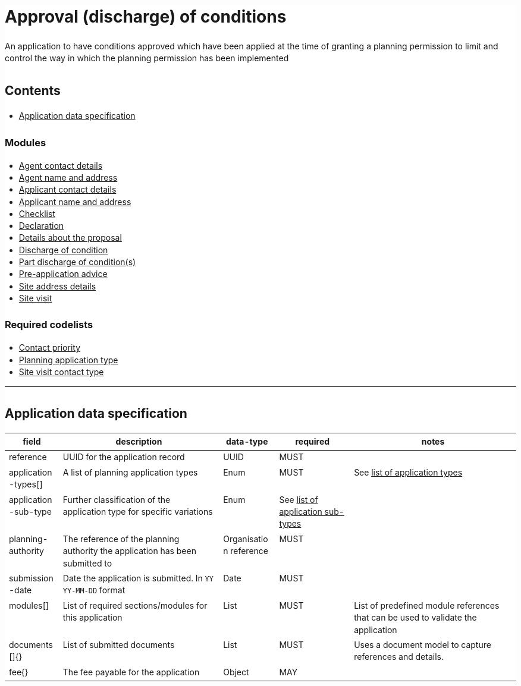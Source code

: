 # Approval (discharge) of conditions

An application to have conditions approved which have been applied at the time of granting a planning permission to limit and control the way in which the planning permission has been implemented

## Contents

* [Application data specification](#application-data-specification)

### Modules

* [Agent contact details](#agent-contact-details-agent-contact)
* [Agent name and address](#agent-name-and-address-agent-details)
* [Applicant contact details](#applicant-contact-details-applicant-contact)
* [Applicant name and address](#applicant-name-and-address-applicant-details)
* [Checklist](#checklist-checklist)
* [Declaration](#declaration-declaration)
* [Details about the proposal](#details-about-the-proposal-desc-your-proposal)
* [Discharge of condition](#discharge-of-condition-discharge-con)
* [Part discharge of condition(s)](#part-discharge-of-conditions-part-discharge)
* [Pre-application advice](#pre-application-advice-pre-app-advice)
* [Site address details](#site-address-details-site-details)
* [Site visit](#site-visit-site-visit)

### Required codelists

* [Contact priority](#contact-priority-contact-priority)
* [Planning application type](#planning-application-type-application-type)
* [Site visit contact type](#site-visit-contact-type-site-visit-contact-type)

---

## Application data specification

field	| description	| data-type | required | notes
--- | --- | --- | --- | ---
reference | UUID for the application record | UUID | MUST | 
application-types[] | A list of planning application types | Enum | MUST | See [list of application types](https://github.com/digital-land/planning-application-data-specification/blob/main/data/planning-application-type.csv)
application-sub-type | Further classification of the application type for specific variations | Enum | See [list of application sub-types](https://github.com/digital-land/planning-application-data-specification/blob/main/data/planning-application-sub-type.csv)
planning-authority | The reference of the planning authority the application has been submitted to | Organisation reference | MUST | 
submission-date | Date the application is submitted. In `YYYY-MM-DD` format |	Date | MUST |	
modules[] | List of required sections/modules for this application | List |	MUST | List of predefined module references that can be used to validate the application
documents[]{} | List of submitted documents | List | MUST |	Uses a document model to capture references and details.
fee{} | The fee payable for the application | Object | MAY | 
